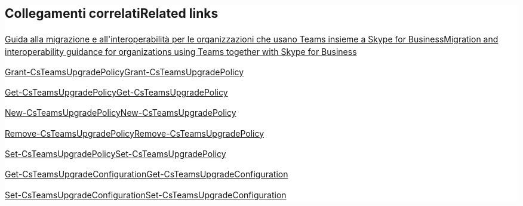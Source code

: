 
## <a name="related-links"></a><span data-ttu-id="00c66-224">Collegamenti correlati</span><span class="sxs-lookup"><span data-stu-id="00c66-224">Related links</span></span>

[<span data-ttu-id="00c66-225">Guida alla migrazione e all'interoperabilità per le organizzazioni che usano Teams insieme a Skype for Business</span><span class="sxs-lookup"><span data-stu-id="00c66-225">Migration and interoperability guidance for organizations using Teams together with Skype for Business</span></span>](migration-interop-guidance-for-teams-with-skype.md)

[<span data-ttu-id="00c66-226">Grant-CsTeamsUpgradePolicy</span><span class="sxs-lookup"><span data-stu-id="00c66-226">Grant-CsTeamsUpgradePolicy</span></span>](/powershell/module/skype/grant-csteamsupgradepolicy)

[<span data-ttu-id="00c66-227">Get-CsTeamsUpgradePolicy</span><span class="sxs-lookup"><span data-stu-id="00c66-227">Get-CsTeamsUpgradePolicy</span></span>](/powershell/module/skype/Get-CsTeamsUpgradePolicy)

[<span data-ttu-id="00c66-228">New-CsTeamsUpgradePolicy</span><span class="sxs-lookup"><span data-stu-id="00c66-228">New-CsTeamsUpgradePolicy</span></span>](/powershell/module/skype/New-CsTeamsUpgradePolicy)

[<span data-ttu-id="00c66-229">Remove-CsTeamsUpgradePolicy</span><span class="sxs-lookup"><span data-stu-id="00c66-229">Remove-CsTeamsUpgradePolicy</span></span>](/powershell/module/skype/Remove-CsTeamsUpgradePolicy)

[<span data-ttu-id="00c66-230">Set-CsTeamsUpgradePolicy</span><span class="sxs-lookup"><span data-stu-id="00c66-230">Set-CsTeamsUpgradePolicy</span></span>](/powershell/module/skype/Set-CsTeamsUpgradePolicy)

[<span data-ttu-id="00c66-231">Get-CsTeamsUpgradeConfiguration</span><span class="sxs-lookup"><span data-stu-id="00c66-231">Get-CsTeamsUpgradeConfiguration</span></span>](/powershell/module/skype/Get-CsTeamsUpgradeConfiguration)

[<span data-ttu-id="00c66-232">Set-CsTeamsUpgradeConfiguration</span><span class="sxs-lookup"><span data-stu-id="00c66-232">Set-CsTeamsUpgradeConfiguration</span></span>](/powershell/module/skype/Set-CsTeamsUpgradeConfiguration)
